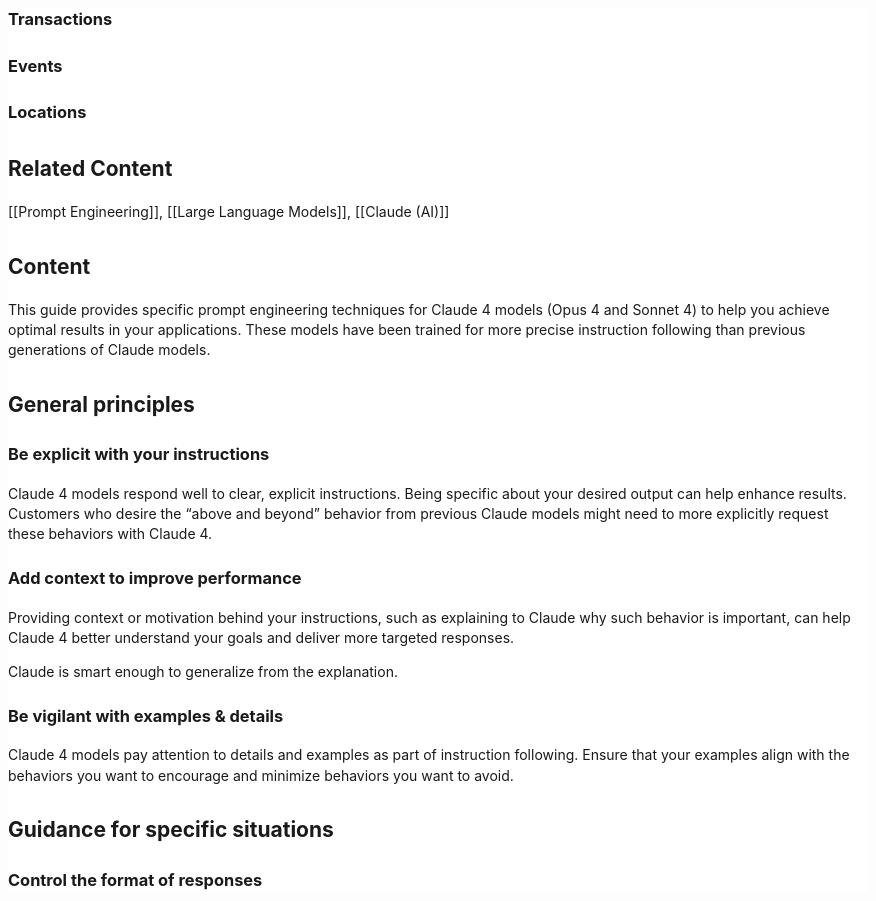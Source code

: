 



### Transactions





### Events






### Locations




## Related Content

[[Prompt Engineering]], [[Large Language Models]], [[Claude (AI)]]

## Content

This guide provides specific prompt engineering techniques for Claude 4 models (Opus 4 and Sonnet 4) to help you achieve optimal results in your applications. These models have been trained for more precise instruction following than previous generations of Claude models.

## General principles

### Be explicit with your instructions

Claude 4 models respond well to clear, explicit instructions. Being specific about your desired output can help enhance results. Customers who desire the “above and beyond” behavior from previous Claude models might need to more explicitly request these behaviors with Claude 4.

### Add context to improve performance

Providing context or motivation behind your instructions, such as explaining to Claude why such behavior is important, can help Claude 4 better understand your goals and deliver more targeted responses.

Claude is smart enough to generalize from the explanation.

### Be vigilant with examples & details

Claude 4 models pay attention to details and examples as part of instruction following. Ensure that your examples align with the behaviors you want to encourage and minimize behaviors you want to avoid.

## Guidance for specific situations

### Control the format of responses

